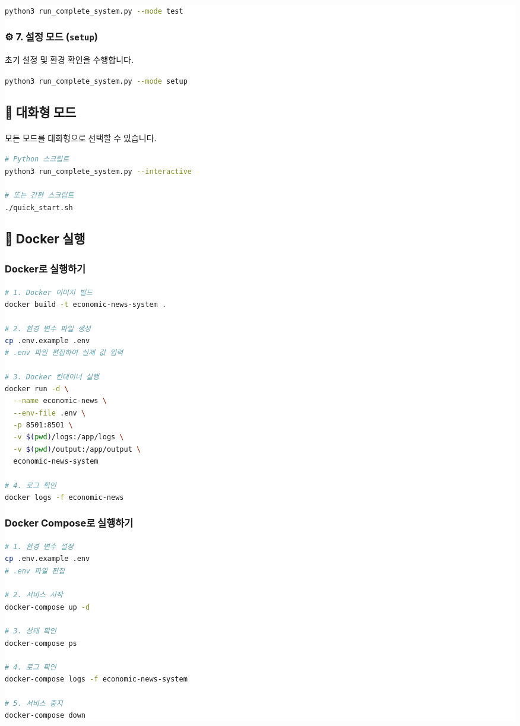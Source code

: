 ```bash
python3 run_complete_system.py --mode test
```

### ⚙️ **7. 설정 모드 (`setup`)**
초기 설정 및 환경 확인을 수행합니다.

```bash
python3 run_complete_system.py --mode setup
```

## 🔄 대화형 모드

모든 모드를 대화형으로 선택할 수 있습니다.

```bash
# Python 스크립트
python3 run_complete_system.py --interactive

# 또는 간편 스크립트
./quick_start.sh
```

## 🐳 Docker 실행

### Docker로 실행하기

```bash
# 1. Docker 이미지 빌드
docker build -t economic-news-system .

# 2. 환경 변수 파일 생성
cp .env.example .env
# .env 파일 편집하여 실제 값 입력

# 3. Docker 컨테이너 실행
docker run -d \
  --name economic-news \
  --env-file .env \
  -p 8501:8501 \
  -v $(pwd)/logs:/app/logs \
  -v $(pwd)/output:/app/output \
  economic-news-system

# 4. 로그 확인
docker logs -f economic-news
```

### Docker Compose로 실행하기

```bash
# 1. 환경 변수 설정
cp .env.example .env
# .env 파일 편집

# 2. 서비스 시작
docker-compose up -d

# 3. 상태 확인
docker-compose ps

# 4. 로그 확인
docker-compose logs -f economic-news-system

# 5. 서비스 중지
docker-compose down
```